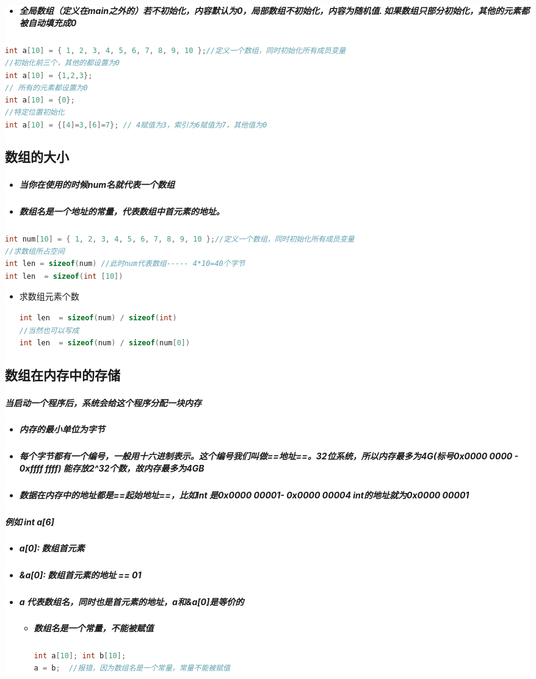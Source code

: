 * ##### 全局数组（定义在main之外的）若不初始化，内容默认为0，局部数组不初始化，内容为随机值. 如果数组只部分初始化，其他的元素都被自动填充成0

```C
int a[10] = { 1, 2, 3, 4, 5, 6, 7, 8, 9, 10 };//定义一个数组，同时初始化所有成员变量
//初始化前三个，其他的都设置为0
int a[10] = {1,2,3};
// 所有的元素都设置为0
int a[10] = {0}; 
//特定位置初始化
int a[10] = {[4]=3,[6]=7}; // 4赋值为3，索引为6赋值为7，其他值为0
```

## 数组的大小

* ##### 当你在使用的时候num名就代表一个数组

* ##### 数组名是一个地址的常量，代表数组中首元素的地址。

```C
int num[10] = { 1, 2, 3, 4, 5, 6, 7, 8, 9, 10 };//定义一个数组，同时初始化所有成员变量
//求数组所占空间
int len = sizeof(num) //此时num代表数组----- 4*10=40个字节
int len  = sizeof(int [10])
```

* 求数组元素个数

  ```C
  int len  = sizeof(num) / sizeof(int)
  //当然也可以写成
  int len  = sizeof(num) / sizeof(num[0])
  ```

  

## 数组在内存中的存储

##### 当启动一个程序后，系统会给这个程序分配一块内存

* ##### 内存的最小单位为字节

* ##### 每个字节都有一个编号，一般用十六进制表示。这个编号我们叫做==地址==。32位系统，所以内存最多为4G(标号0x0000 0000 -  0xffff ffff) 能存放2^32个数，故内存最多为4GB

* ##### 数据在内存中的地址都是==起始地址==，比如Int 是0x0000 00001- 0x0000 00004   int的地址就为0x0000 00001

##### 例如 int a[6]

* ##### a[0]: 数组首元素

* ##### &a[0]: 数组首元素的地址 == 01   

* ##### a 代表数组名，同时也是首元素的地址，a和&a[0]是等价的

  * ##### 数组名是一个常量，不能被赋值

    ```C
    int a[10]; int b[10];
    a = b;  //报错，因为数组名是一个常量，常量不能被赋值
    ```
